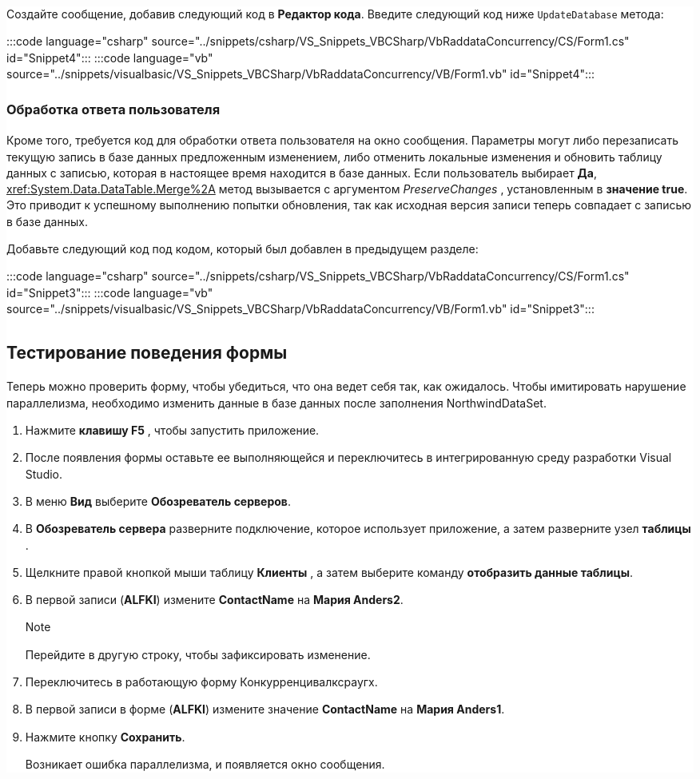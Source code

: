 Создайте сообщение, добавив следующий код в **Редактор кода**. Введите следующий код ниже `UpdateDatabase` метода:

:::code language="csharp" source="../snippets/csharp/VS_Snippets_VBCSharp/VbRaddataConcurrency/CS/Form1.cs" id="Snippet4":::
:::code language="vb" source="../snippets/visualbasic/VS_Snippets_VBCSharp/VbRaddataConcurrency/VB/Form1.vb" id="Snippet4":::

### <a name="process-the-users-response"></a>Обработка ответа пользователя

Кроме того, требуется код для обработки ответа пользователя на окно сообщения. Параметры могут либо перезаписать текущую запись в базе данных предложенным изменением, либо отменить локальные изменения и обновить таблицу данных с записью, которая в настоящее время находится в базе данных. Если пользователь выбирает **Да**, <xref:System.Data.DataTable.Merge%2A> метод вызывается с аргументом *PreserveChanges* , установленным в **значение true**. Это приводит к успешному выполнению попытки обновления, так как исходная версия записи теперь совпадает с записью в базе данных.

Добавьте следующий код под кодом, который был добавлен в предыдущем разделе:

:::code language="csharp" source="../snippets/csharp/VS_Snippets_VBCSharp/VbRaddataConcurrency/CS/Form1.cs" id="Snippet3":::
:::code language="vb" source="../snippets/visualbasic/VS_Snippets_VBCSharp/VbRaddataConcurrency/VB/Form1.vb" id="Snippet3":::

## <a name="test-the-form-behavior"></a>Тестирование поведения формы

Теперь можно проверить форму, чтобы убедиться, что она ведет себя так, как ожидалось. Чтобы имитировать нарушение параллелизма, необходимо изменить данные в базе данных после заполнения NorthwindDataSet.

1. Нажмите **клавишу F5** , чтобы запустить приложение.

2. После появления формы оставьте ее выполняющейся и переключитесь в интегрированную среду разработки Visual Studio.

3. В меню **Вид** выберите **Обозреватель серверов**.

4. В **Обозреватель сервера** разверните подключение, которое использует приложение, а затем разверните узел **таблицы** .

5. Щелкните правой кнопкой мыши таблицу **Клиенты** , а затем выберите команду **отобразить данные таблицы**.

6. В первой записи (**ALFKI**) измените **ContactName** на **Мария Anders2**.

    > [!NOTE]
    > Перейдите в другую строку, чтобы зафиксировать изменение.

7. Переключитесь в работающую форму Конкурренцивалксраугх.

8. В первой записи в форме (**ALFKI**) измените значение **ContactName** на **Мария Anders1**.

9. Нажмите кнопку **Сохранить**.

     Возникает ошибка параллелизма, и появляется окно сообщения.

